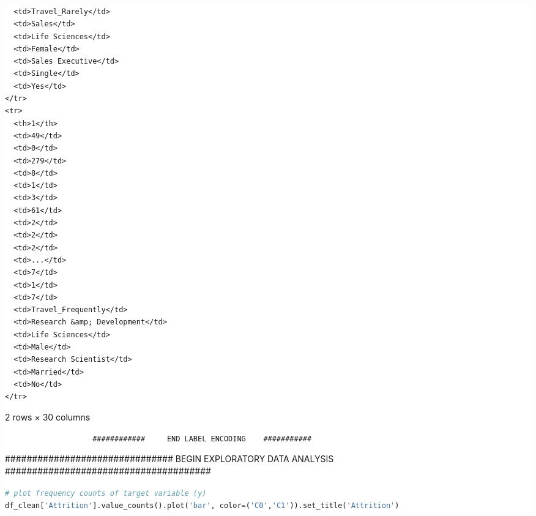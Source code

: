       <td>Travel_Rarely</td>
      <td>Sales</td>
      <td>Life Sciences</td>
      <td>Female</td>
      <td>Sales Executive</td>
      <td>Single</td>
      <td>Yes</td>
    </tr>
    <tr>
      <th>1</th>
      <td>49</td>
      <td>0</td>
      <td>279</td>
      <td>8</td>
      <td>1</td>
      <td>3</td>
      <td>61</td>
      <td>2</td>
      <td>2</td>
      <td>2</td>
      <td>...</td>
      <td>7</td>
      <td>1</td>
      <td>7</td>
      <td>Travel_Frequently</td>
      <td>Research &amp; Development</td>
      <td>Life Sciences</td>
      <td>Male</td>
      <td>Research Scientist</td>
      <td>Married</td>
      <td>No</td>
    </tr>
  </tbody>
</table>
<p>2 rows × 30 columns</p>
</div>



                        ############     END LABEL ENCODING    ###########


```python

```

  ###############################  BEGIN EXPLORATORY DATA ANALYSIS    ######################################


```python
# plot frequency counts of target variable (y)
df_clean['Attrition'].value_counts().plot('bar', color=('C0','C1')).set_title('Attrition')
```

